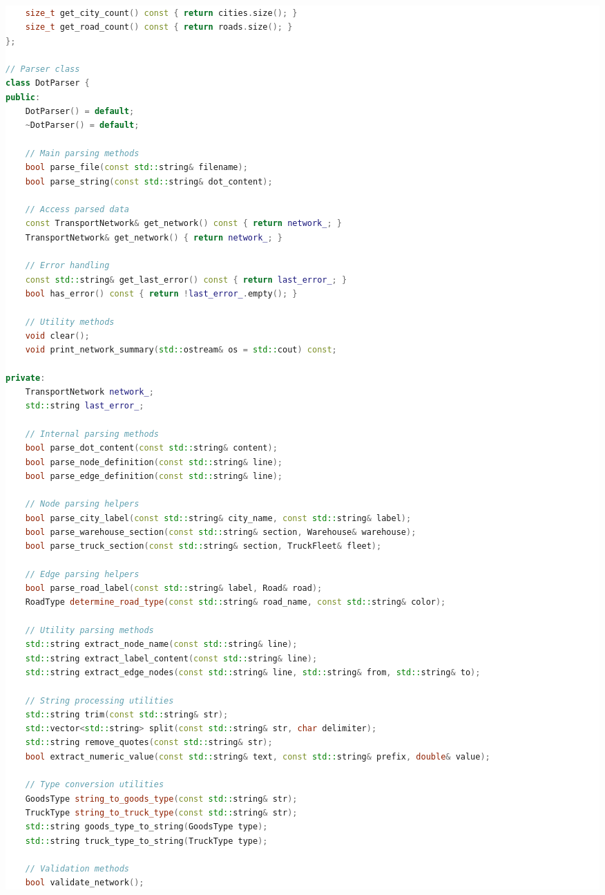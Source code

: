 ```c++
    size_t get_city_count() const { return cities.size(); }
    size_t get_road_count() const { return roads.size(); }
};

// Parser class
class DotParser {
public:
    DotParser() = default;
    ~DotParser() = default;
    
    // Main parsing methods
    bool parse_file(const std::string& filename);
    bool parse_string(const std::string& dot_content);
    
    // Access parsed data
    const TransportNetwork& get_network() const { return network_; }
    TransportNetwork& get_network() { return network_; }
    
    // Error handling
    const std::string& get_last_error() const { return last_error_; }
    bool has_error() const { return !last_error_.empty(); }
    
    // Utility methods
    void clear();
    void print_network_summary(std::ostream& os = std::cout) const;
    
private:
    TransportNetwork network_;
    std::string last_error_;
    
    // Internal parsing methods
    bool parse_dot_content(const std::string& content);
    bool parse_node_definition(const std::string& line);
    bool parse_edge_definition(const std::string& line);
    
    // Node parsing helpers
    bool parse_city_label(const std::string& city_name, const std::string& label);
    bool parse_warehouse_section(const std::string& section, Warehouse& warehouse);
    bool parse_truck_section(const std::string& section, TruckFleet& fleet);
    
    // Edge parsing helpers
    bool parse_road_label(const std::string& label, Road& road);
    RoadType determine_road_type(const std::string& road_name, const std::string& color);
    
    // Utility parsing methods
    std::string extract_node_name(const std::string& line);
    std::string extract_label_content(const std::string& line);
    std::string extract_edge_nodes(const std::string& line, std::string& from, std::string& to);
    
    // String processing utilities
    std::string trim(const std::string& str);
    std::vector<std::string> split(const std::string& str, char delimiter);
    std::string remove_quotes(const std::string& str);
    bool extract_numeric_value(const std::string& text, const std::string& prefix, double& value);
    
    // Type conversion utilities
    GoodsType string_to_goods_type(const std::string& str);
    TruckType string_to_truck_type(const std::string& str);
    std::string goods_type_to_string(GoodsType type);
    std::string truck_type_to_string(TruckType type);
    
    // Validation methods
    bool validate_network();
```